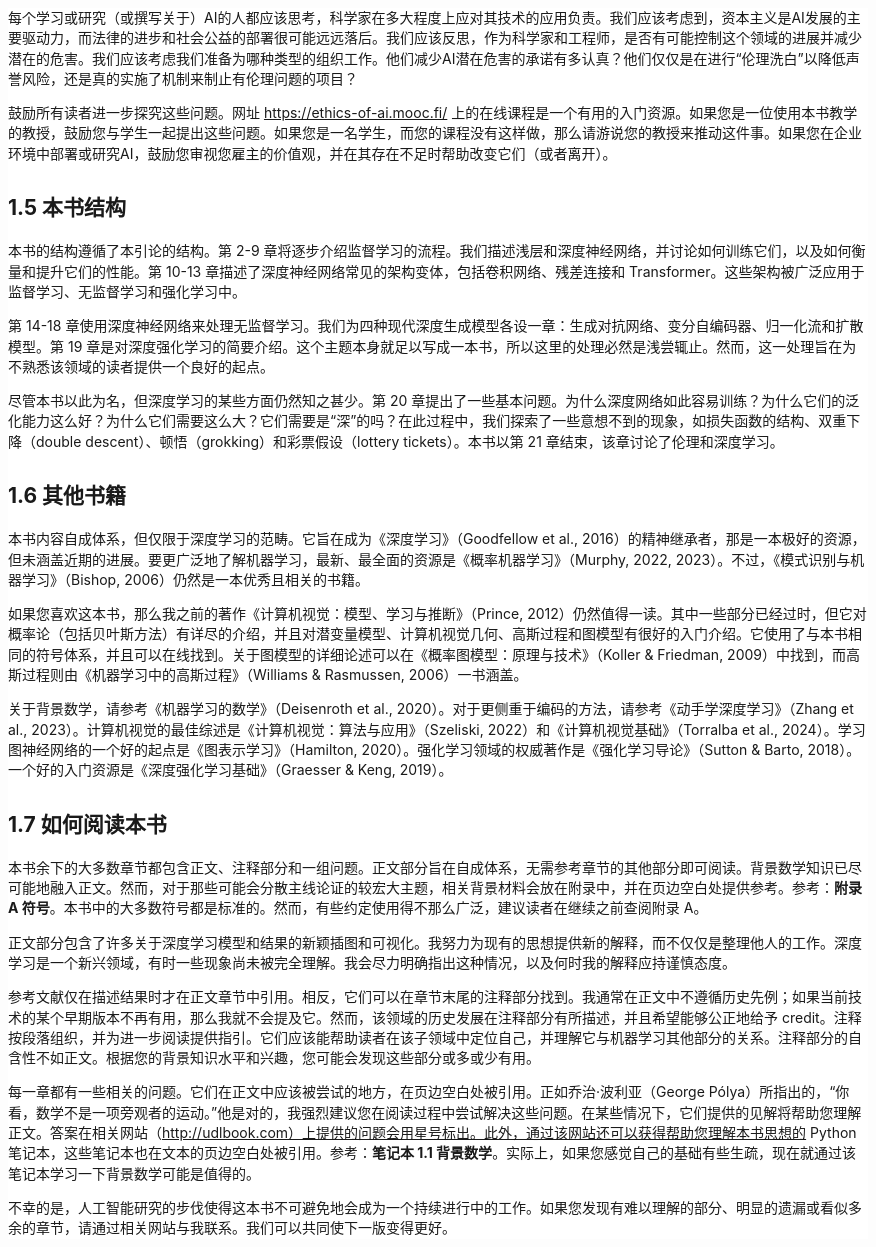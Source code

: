 每个学习或研究（或撰写关于）AI的人都应该思考，科学家在多大程度上应对其技术的应用负责。我们应该考虑到，资本主义是AI发展的主要驱动力，而法律的进步和社会公益的部署很可能远远落后。我们应该反思，作为科学家和工程师，是否有可能控制这个领域的进展并减少潜在的危害。我们应该考虑我们准备为哪种类型的组织工作。他们减少AI潜在危害的承诺有多认真？他们仅仅是在进行“伦理洗白”以降低声誉风险，还是真的实施了机制来制止有伦理问题的项目？

鼓励所有读者进一步探究这些问题。网址 https://ethics-of-ai.mooc.fi/ 上的在线课程是一个有用的入门资源。如果您是一位使用本书教学的教授，鼓励您与学生一起提出这些问题。如果您是一名学生，而您的课程没有这样做，那么请游说您的教授来推动这件事。如果您在企业环境中部署或研究AI，鼓励您审视您雇主的价值观，并在其存在不足时帮助改变它们（或者离开）。

## **1.5 本书结构**

本书的结构遵循了本引论的结构。第 2-9 章将逐步介绍监督学习的流程。我们描述浅层和深度神经网络，并讨论如何训练它们，以及如何衡量和提升它们的性能。第 10-13 章描述了深度神经网络常见的架构变体，包括卷积网络、残差连接和 Transformer。这些架构被广泛应用于监督学习、无监督学习和强化学习中。

第 14-18 章使用深度神经网络来处理无监督学习。我们为四种现代深度生成模型各设一章：生成对抗网络、变分自编码器、归一化流和扩散模型。第 19 章是对深度强化学习的简要介绍。这个主题本身就足以写成一本书，所以这里的处理必然是浅尝辄止。然而，这一处理旨在为不熟悉该领域的读者提供一个良好的起点。

尽管本书以此为名，但深度学习的某些方面仍然知之甚少。第 20 章提出了一些基本问题。为什么深度网络如此容易训练？为什么它们的泛化能力这么好？为什么它们需要这么大？它们需要是“深”的吗？在此过程中，我们探索了一些意想不到的现象，如损失函数的结构、双重下降（double descent）、顿悟（grokking）和彩票假设（lottery tickets）。本书以第 21 章结束，该章讨论了伦理和深度学习。

## **1.6 其他书籍**

本书内容自成体系，但仅限于深度学习的范畴。它旨在成为《深度学习》（Goodfellow et al., 2016）的精神继承者，那是一本极好的资源，但未涵盖近期的进展。要更广泛地了解机器学习，最新、最全面的资源是《概率机器学习》（Murphy, 2022, 2023）。不过，《模式识别与机器学习》（Bishop, 2006）仍然是一本优秀且相关的书籍。

如果您喜欢这本书，那么我之前的著作《计算机视觉：模型、学习与推断》（Prince, 2012）仍然值得一读。其中一些部分已经过时，但它对概率论（包括贝叶斯方法）有详尽的介绍，并且对潜变量模型、计算机视觉几何、高斯过程和图模型有很好的入门介绍。它使用了与本书相同的符号体系，并且可以在线找到。关于图模型的详细论述可以在《概率图模型：原理与技术》（Koller & Friedman, 2009）中找到，而高斯过程则由《机器学习中的高斯过程》（Williams & Rasmussen, 2006）一书涵盖。

关于背景数学，请参考《机器学习的数学》（Deisenroth et al., 2020）。对于更侧重于编码的方法，请参考《动手学深度学习》（Zhang et al., 2023）。计算机视觉的最佳综述是《计算机视觉：算法与应用》（Szeliski, 2022）和《计算机视觉基础》（Torralba et al., 2024）。学习图神经网络的一个好的起点是《图表示学习》（Hamilton, 2020）。强化学习领域的权威著作是《强化学习导论》（Sutton & Barto, 2018）。一个好的入门资源是《深度强化学习基础》（Graesser & Keng, 2019）。

## **1.7 如何阅读本书**

本书余下的大多数章节都包含正文、注释部分和一组问题。正文部分旨在自成体系，无需参考章节的其他部分即可阅读。背景数学知识已尽可能地融入正文。然而，对于那些可能会分散主线论证的较宏大主题，相关背景材料会放在附录中，并在页边空白处提供参考。参考：**附录 A 符号**。本书中的大多数符号都是标准的。然而，有些约定使用得不那么广泛，建议读者在继续之前查阅附录 A。

正文部分包含了许多关于深度学习模型和结果的新颖插图和可视化。我努力为现有的思想提供新的解释，而不仅仅是整理他人的工作。深度学习是一个新兴领域，有时一些现象尚未被完全理解。我会尽力明确指出这种情况，以及何时我的解释应持谨慎态度。

参考文献仅在描述结果时才在正文章节中引用。相反，它们可以在章节末尾的注释部分找到。我通常在正文中不遵循历史先例；如果当前技术的某个早期版本不再有用，那么我就不会提及它。然而，该领域的历史发展在注释部分有所描述，并且希望能够公正地给予 credit。注释按段落组织，并为进一步阅读提供指引。它们应该能帮助读者在该子领域中定位自己，并理解它与机器学习其他部分的关系。注释部分的自含性不如正文。根据您的背景知识水平和兴趣，您可能会发现这些部分或多或少有用。

每一章都有一些相关的问题。它们在正文中应该被尝试的地方，在页边空白处被引用。正如乔治·波利亚（George Pólya）所指出的，“你看，数学不是一项旁观者的运动。”他是对的，我强烈建议您在阅读过程中尝试解决这些问题。在某些情况下，它们提供的见解将帮助您理解正文。答案在相关网站（http://udlbook.com）上提供的问题会用星号标出。此外，通过该网站还可以获得帮助您理解本书思想的 Python 笔记本，这些笔记本也在文本的页边空白处被引用。参考：**笔记本 1.1 背景数学**。实际上，如果您感觉自己的基础有些生疏，现在就通过该笔记本学习一下背景数学可能是值得的。

不幸的是，人工智能研究的步伐使得这本书不可避免地会成为一个持续进行中的工作。如果您发现有难以理解的部分、明显的遗漏或看似多余的章节，请通过相关网站与我联系。我们可以共同使下一版变得更好。